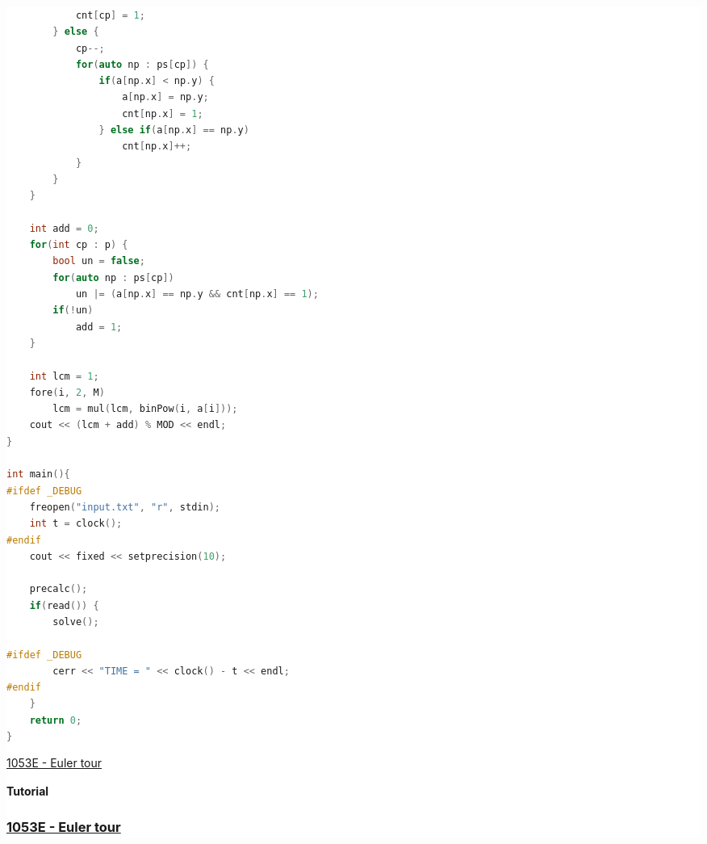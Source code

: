 ```cpp
			cnt[cp] = 1;
		} else {
			cp--;
			for(auto np : ps[cp]) {
				if(a[np.x] < np.y) {
					a[np.x] = np.y;
					cnt[np.x] = 1;
				} else if(a[np.x] == np.y)
					cnt[np.x]++;
			}
		}
	}
	
	int add = 0;
	for(int cp : p) {
		bool un = false;
		for(auto np : ps[cp])
			un |= (a[np.x] == np.y && cnt[np.x] == 1);
		if(!un)
			add = 1;
	}
	
	int lcm = 1;
	fore(i, 2, M)
		lcm = mul(lcm, binPow(i, a[i]));
	cout << (lcm + add) % MOD << endl;
}

int main(){
#ifdef _DEBUG
	freopen("input.txt", "r", stdin);
	int t = clock();
#endif
	cout << fixed << setprecision(10);

	precalc();
	if(read()) {
		solve();	
		
#ifdef _DEBUG
		cerr << "TIME = " << clock() - t << endl;
#endif
	}
	return 0;
}
```
[1053E - Euler tour](../problems/E._Euler_tour.md "Codeforces Round 512 (Div. 1, based on Technocup 2019 Elimination Round 1)")

 **Tutorial**
### [1053E - Euler tour](../problems/E._Euler_tour.md "Codeforces Round 512 (Div. 1, based on Technocup 2019 Elimination Round 1)")
